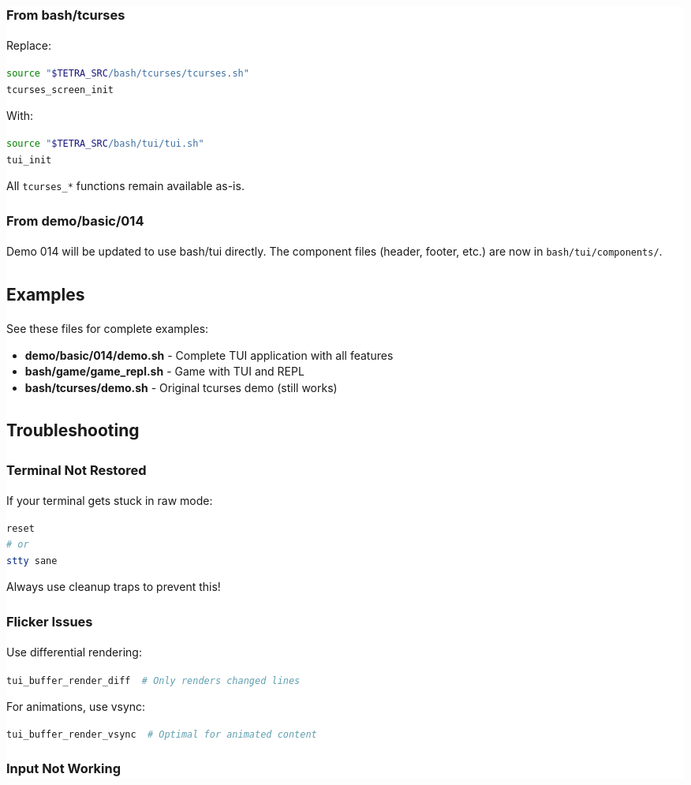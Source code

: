 ### From bash/tcurses

Replace:
```bash
source "$TETRA_SRC/bash/tcurses/tcurses.sh"
tcurses_screen_init
```

With:
```bash
source "$TETRA_SRC/bash/tui/tui.sh"
tui_init
```

All `tcurses_*` functions remain available as-is.

### From demo/basic/014

Demo 014 will be updated to use bash/tui directly. The component files (header, footer, etc.) are now in `bash/tui/components/`.

## Examples

See these files for complete examples:
- **demo/basic/014/demo.sh** - Complete TUI application with all features
- **bash/game/game_repl.sh** - Game with TUI and REPL
- **bash/tcurses/demo.sh** - Original tcurses demo (still works)

## Troubleshooting

### Terminal Not Restored

If your terminal gets stuck in raw mode:
```bash
reset
# or
stty sane
```

Always use cleanup traps to prevent this!

### Flicker Issues

Use differential rendering:
```bash
tui_buffer_render_diff  # Only renders changed lines
```

For animations, use vsync:
```bash
tui_buffer_render_vsync  # Optimal for animated content
```

### Input Not Working
